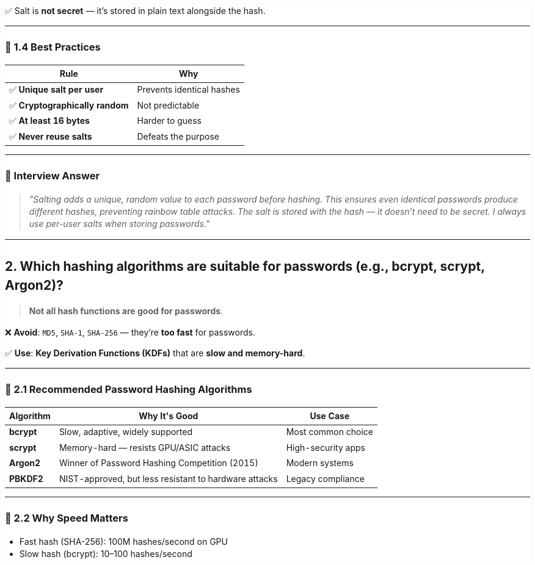✅ Salt is **not secret** — it’s stored in plain text alongside the hash.

---

### 🔹 1.4 Best Practices

| Rule | Why |
|------|-----|
| ✅ **Unique salt per user** | Prevents identical hashes |
| ✅ **Cryptographically random** | Not predictable |
| ✅ **At least 16 bytes** | Harder to guess |
| ✅ **Never reuse salts** | Defeats the purpose |

---

### 📌 Interview Answer

> _"Salting adds a unique, random value to each password before hashing. This ensures even identical passwords produce different hashes, preventing rainbow table attacks. The salt is stored with the hash — it doesn’t need to be secret. I always use per-user salts when storing passwords."_  

---

## 2. Which hashing algorithms are suitable for passwords (e.g., bcrypt, scrypt, Argon2)?

> **Not all hash functions are good for passwords**.

❌ **Avoid**: `MD5`, `SHA-1`, `SHA-256` — they’re **too fast** for passwords.

✅ **Use**: **Key Derivation Functions (KDFs)** that are **slow and memory-hard**.

---

### 🔹 2.1 Recommended Password Hashing Algorithms

| Algorithm | Why It's Good | Use Case |
|---------|--------------|--------|
| **bcrypt** | Slow, adaptive, widely supported | Most common choice |
| **scrypt** | Memory-hard — resists GPU/ASIC attacks | High-security apps |
| **Argon2** | Winner of Password Hashing Competition (2015) | Modern systems |
| **PBKDF2** | NIST-approved, but less resistant to hardware attacks | Legacy compliance |

---

### 🔹 2.2 Why Speed Matters

- Fast hash (SHA-256): 100M hashes/second on GPU
- Slow hash (bcrypt): 10–100 hashes/second
